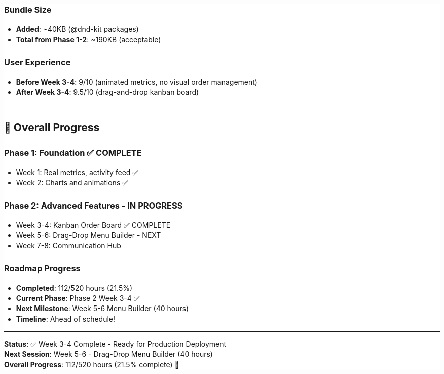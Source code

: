 ### Bundle Size
- **Added**: ~40KB (@dnd-kit packages)
- **Total from Phase 1-2**: ~190KB (acceptable)

### User Experience
- **Before Week 3-4**: 9/10 (animated metrics, no visual order management)
- **After Week 3-4**: 9.5/10 (drag-and-drop kanban board)

---

## 🎯 Overall Progress

### Phase 1: Foundation ✅ COMPLETE
- Week 1: Real metrics, activity feed ✅
- Week 2: Charts and animations ✅

### Phase 2: Advanced Features - IN PROGRESS
- Week 3-4: Kanban Order Board ✅ COMPLETE
- Week 5-6: Drag-Drop Menu Builder - NEXT
- Week 7-8: Communication Hub

### Roadmap Progress
- **Completed**: 112/520 hours (21.5%)
- **Current Phase**: Phase 2 Week 3-4 ✅
- **Next Milestone**: Week 5-6 Menu Builder (40 hours)
- **Timeline**: Ahead of schedule!

---

**Status**: ✅ Week 3-4 Complete - Ready for Production Deployment  
**Next Session**: Week 5-6 - Drag-Drop Menu Builder (40 hours)  
**Overall Progress**: 112/520 hours (21.5% complete) 🚀
